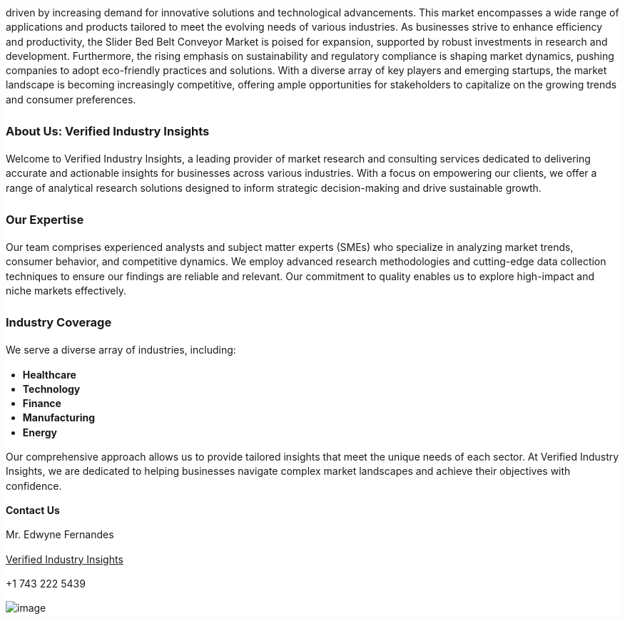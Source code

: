 driven by increasing demand for innovative solutions and technological advancements. This market encompasses a wide range of applications and products tailored to meet the evolving needs of various industries. As businesses strive to enhance efficiency and productivity, the Slider Bed Belt Conveyor Market is poised for expansion, supported by robust investments in research and development. Furthermore, the rising emphasis on sustainability and regulatory compliance is shaping market dynamics, pushing companies to adopt eco-friendly practices and solutions. With a diverse array of key players and emerging startups, the market landscape is becoming increasingly competitive, offering ample opportunities for stakeholders to capitalize on the growing trends and consumer preferences.</p><h3>About Us: Verified Industry Insights</h3><p>Welcome to Verified Industry Insights, a leading provider of market research and consulting services dedicated to delivering accurate and actionable insights for businesses across various industries. With a focus on empowering our clients, we offer a range of analytical research solutions designed to inform strategic decision-making and drive sustainable growth.</p><h3>Our Expertise</h3><p>Our team comprises experienced analysts and subject matter experts (SMEs) who specialize in analyzing market trends, consumer behavior, and competitive dynamics. We employ advanced research methodologies and cutting-edge data collection techniques to ensure our findings are reliable and relevant. Our commitment to quality enables us to explore high-impact and niche markets effectively.</p><h3>Industry Coverage</h3><p>We serve a diverse array of industries, including:</p><ul><li><strong>Healthcare</strong></li><li><strong>Technology</strong></li><li><strong>Finance</strong></li><li><strong>Manufacturing</strong></li><li><strong>Energy</strong></li></ul><p>Our comprehensive approach allows us to provide tailored insights that meet the unique needs of each sector. At Verified Industry Insights, we are dedicated to helping businesses navigate complex market landscapes and achieve their objectives with confidence.</p><p><strong>Contact Us</strong></p><p>Mr. Edwyne Fernandes</p><p><a href="https://www.verifiedindustryinsights.com/">Verified Industry Insights</a></p><p>+1 743 222 5439</p>
![image](https://github.com/user-attachments/assets/626bf2e4-5981-490d-8918-0d73e8b4dcb2)
